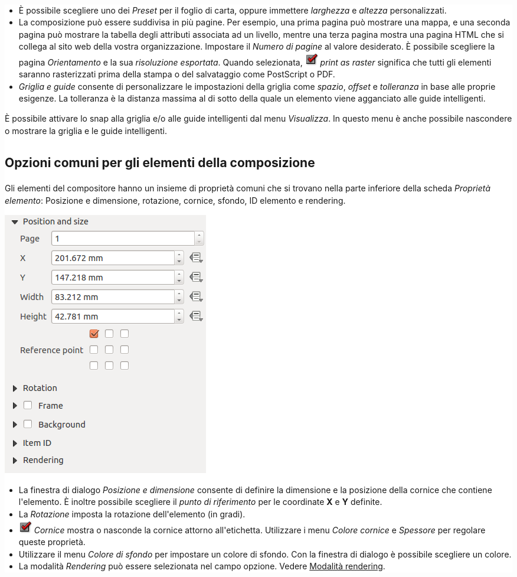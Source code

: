 - È possibile scegliere uno dei *Preset* per il foglio di carta, oppure immettere *larghezza* e *altezza* personalizzati.
- La composizione può essere suddivisa in più pagine. Per esempio, una prima pagina può mostrare una mappa, e una seconda pagina può mostrare la tabella degli attributi associata ad un livello, mentre una terza pagina mostra una pagina HTML che si collega al sito web della vostra organizzazione. Impostare il *Numero di pagine* al valore desiderato. È possibile scegliere la pagina *Orientamento* e la sua *risoluzione esportata*. Quando selezionata, <img src="../../images/checkbox.png" /> *print as raster* significa che tutti gli elementi saranno rasterizzati prima della stampa o del salvataggio come PostScript o PDF.
- *Griglia e guide* consente di personalizzare le impostazioni della griglia come *spazio*, *offset* e *tolleranza* in base alle proprie esigenze. La tolleranza è la distanza massima al di sotto della quale un elemento viene agganciato alle guide intelligenti.

È possibile attivare lo snap alla griglia e/o alle guide intelligenti dal menu *Visualizza*. In questo menu è anche possibile nascondere o mostrare la griglia e le guide intelligenti.

## Opzioni comuni per gli elementi della composizione <a name="composer-items-common-options"></a>

Gli elementi del compositore hanno un insieme di proprietà comuni che si trovano nella parte inferiore della scheda *Proprietà elemento*: Posizione e dimensione, rotazione, cornice, sfondo, ID elemento e rendering.

![](../../images/print_composer_common_properties.png)

- La finestra di dialogo *Posizione e dimensione* consente di definire la dimensione e la posizione della cornice che contiene l'elemento. È inoltre possibile scegliere il *punto di riferimento* per le coordinate **X** e **Y** definite.
- La *Rotazione* imposta la rotazione dell'elemento (in gradi).
- <img src="../../images/checkbox.png" /> *Cornice* mostra o nasconde la cornice attorno all'etichetta. Utilizzare i menu *Colore cornice* e *Spessore* per regolare queste proprietà.
- Utilizzare il menu *Colore di sfondo* per impostare un colore di sfondo. Con la finestra di dialogo è possibile scegliere un colore.
- La modalità *Rendering* può essere selezionata nel campo opzione. Vedere <a href="#rendering-mode">Modalità rendering</a>.

